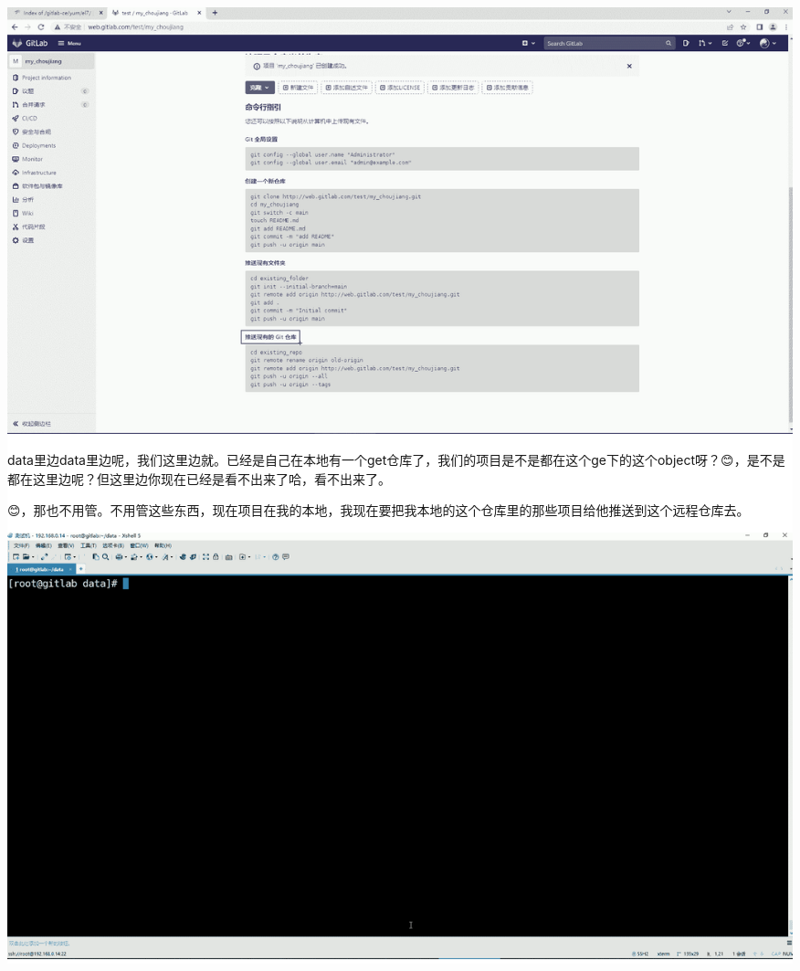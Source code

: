 ![](img/0e34fa49c10f720fba111c731d40d9de_13.png)

data里边data里边呢，我们这里边就。已经是自己在本地有一个get仓库了，我们的项目是不是都在这个ge下的这个object呀？😊，是不是都在这里边呢？但这里边你现在已经是看不出来了哈，看不出来了。

😊，那也不用管。不用管这些东西，现在项目在我的本地，我现在要把我本地的这个仓库里的那些项目给他推送到这个远程仓库去。



![](img/0e34fa49c10f720fba111c731d40d9de_15.png)
